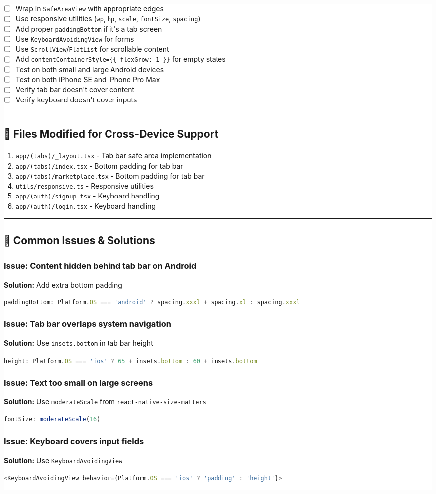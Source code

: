 - [ ] Wrap in `SafeAreaView` with appropriate edges
- [ ] Use responsive utilities (`wp`, `hp`, `scale`, `fontSize`, `spacing`)
- [ ] Add proper `paddingBottom` if it's a tab screen
- [ ] Use `KeyboardAvoidingView` for forms
- [ ] Use `ScrollView`/`FlatList` for scrollable content
- [ ] Add `contentContainerStyle={{ flexGrow: 1 }}` for empty states
- [ ] Test on both small and large Android devices
- [ ] Test on both iPhone SE and iPhone Pro Max
- [ ] Verify tab bar doesn't cover content
- [ ] Verify keyboard doesn't cover inputs

---

## 📝 Files Modified for Cross-Device Support

1. `app/(tabs)/_layout.tsx` - Tab bar safe area implementation
2. `app/(tabs)/index.tsx` - Bottom padding for tab bar
3. `app/(tabs)/marketplace.tsx` - Bottom padding for tab bar
4. `utils/responsive.ts` - Responsive utilities
5. `app/(auth)/signup.tsx` - Keyboard handling
6. `app/(auth)/login.tsx` - Keyboard handling

---

## 🔧 Common Issues & Solutions

### Issue: Content hidden behind tab bar on Android
**Solution:** Add extra bottom padding
```typescript
paddingBottom: Platform.OS === 'android' ? spacing.xxxl + spacing.xl : spacing.xxxl
```

### Issue: Tab bar overlaps system navigation
**Solution:** Use `insets.bottom` in tab bar height
```typescript
height: Platform.OS === 'ios' ? 65 + insets.bottom : 60 + insets.bottom
```

### Issue: Text too small on large screens
**Solution:** Use `moderateScale` from `react-native-size-matters`
```typescript
fontSize: moderateScale(16)
```

### Issue: Keyboard covers input fields
**Solution:** Use `KeyboardAvoidingView`
```typescript
<KeyboardAvoidingView behavior={Platform.OS === 'ios' ? 'padding' : 'height'}>
```

---
